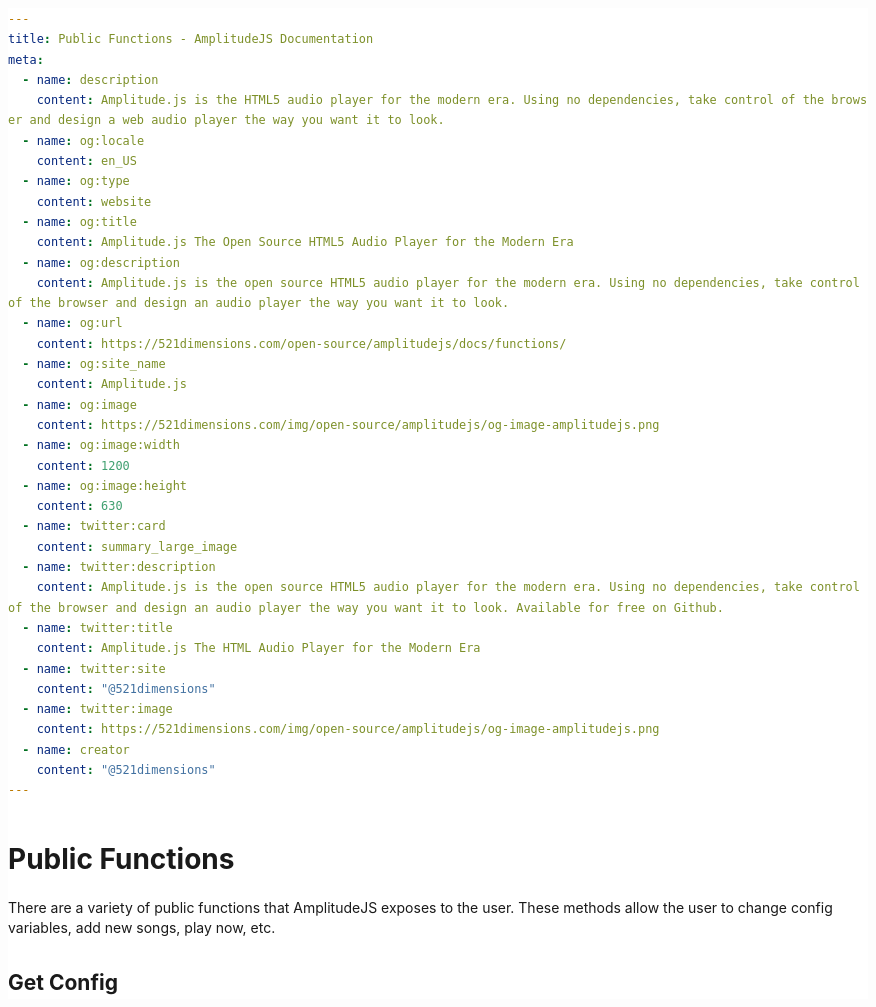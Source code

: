 ```yaml
---
title: Public Functions - AmplitudeJS Documentation
meta:
  - name: description
    content: Amplitude.js is the HTML5 audio player for the modern era. Using no dependencies, take control of the browser and design a web audio player the way you want it to look.
  - name: og:locale
    content: en_US
  - name: og:type
    content: website
  - name: og:title
    content: Amplitude.js The Open Source HTML5 Audio Player for the Modern Era
  - name: og:description
    content: Amplitude.js is the open source HTML5 audio player for the modern era. Using no dependencies, take control of the browser and design an audio player the way you want it to look.
  - name: og:url
    content: https://521dimensions.com/open-source/amplitudejs/docs/functions/
  - name: og:site_name
    content: Amplitude.js
  - name: og:image
    content: https://521dimensions.com/img/open-source/amplitudejs/og-image-amplitudejs.png
  - name: og:image:width
    content: 1200
  - name: og:image:height
    content: 630
  - name: twitter:card
    content: summary_large_image
  - name: twitter:description
    content: Amplitude.js is the open source HTML5 audio player for the modern era. Using no dependencies, take control of the browser and design an audio player the way you want it to look. Available for free on Github.
  - name: twitter:title
    content: Amplitude.js The HTML Audio Player for the Modern Era
  - name: twitter:site
    content: "@521dimensions"
  - name: twitter:image
    content: https://521dimensions.com/img/open-source/amplitudejs/og-image-amplitudejs.png
  - name: creator
    content: "@521dimensions"
---
```


# Public Functions

<carbon-ads/>
There are a variety of public functions that AmplitudeJS exposes to the user.
These methods allow the user to change config variables, add new songs, play
now, etc.

## Get Config
